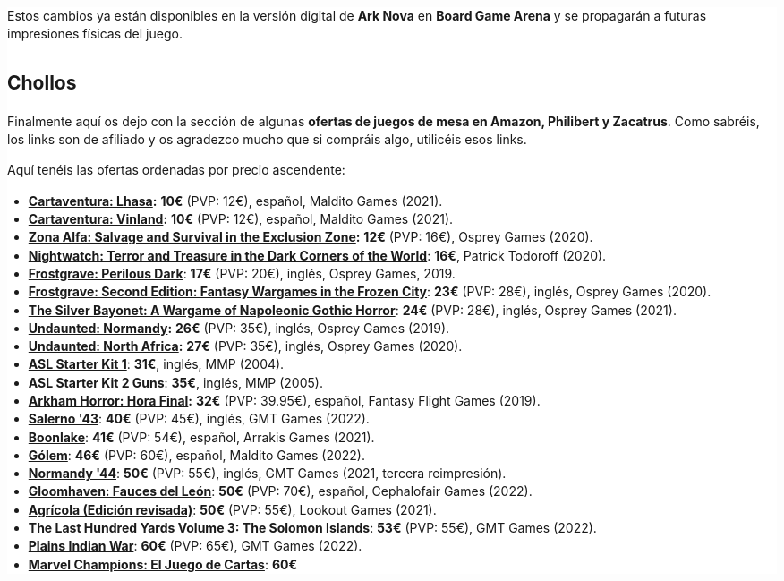 Estos cambios ya están disponibles en la versión digital de **Ark Nova** en
**Board Game Arena** y se propagarán a futuras impresiones físicas del juego.

## Chollos

Finalmente aquí os dejo con la sección de algunas **ofertas de juegos de mesa en
Amazon, Philibert y Zacatrus**. Como sabréis, los links son de afiliado y os
agradezco mucho que si compráis algo, utilicéis esos links.

Aquí tenéis las ofertas ordenadas por precio ascendente:

* **[Cartaventura: Lhasa](https://zacatrus.es/cartaventura-lhasa.html#u97):**
    **10€** (PVP: 12€), español, Maldito Games (2021).
* **[Cartaventura: Vinland](https://zacatrus.es/cartaventura-vinland.html#u97):**
    **10€** (PVP: 12€), español, Maldito Games (2021).
* **[Zona Alfa: Salvage and Survival in the Exclusion
  Zone](https://amzn.to/3vC1E0e):** **12€** (PVP: 16€), Osprey Games (2020).
* **[Nightwatch: Terror and Treasure in the Dark Corners of the
  World](https://amzn.to/41P94ey)**: **16€**, Patrick Todoroff (2020).
* **[Frostgrave: Perilous Dark](https://amzn.to/4409Wi7)**: **17€** (PVP: 20€),
  inglés, Osprey Games, 2019. 
* **[Frostgrave: Second Edition: Fantasy Wargames in the Frozen City](https://amzn.to/3H9lvtD)**:
  **23€** (PVP: 28€), inglés, Osprey Games (2020).
* **[The Silver Bayonet: A Wargame of Napoleonic Gothic
  Horror](https://amzn.to/3mVu7gv)**: **24€** (PVP: 28€), inglés, Osprey Games
  (2021).
* **[Undaunted: Normandy](https://amzn.to/3s9cZkU):** **26€** (PVP: 35€),
  inglés, Osprey Games (2019).
* **[Undaunted: North Africa](https://amzn.to/3N7xThp):** **27€** (PVP: 35€),
  inglés, Osprey Games (2020).
* **[ASL Starter Kit
  1](https://www.philibertnet.com/en/multi-man-publishing/30324-asl-starter-kit-1-2100000221967.html#ae447-11)**:
  **31€**, inglés, MMP (2004).
* **[ASL Starter Kit
  2 Guns](https://www.philibertnet.com/en/multi-man-publishing/9646-asl---starter-kit-2-guns---2100000273768.html#ae447-11)**:
  **35€**, inglés, MMP (2005).
* **[Arkham Horror: Hora Final](https://amzn.to/3w75ZpQ):** **32€** (PVP:
  39.95€), español, Fantasy Flight Games (2019).
* **[Salerno
  '43](https://www.philibertnet.com/en/western-front/107545-salerno-43-2100000826421.html#ae447-11)**:
  **40€** (PVP: 45€), inglés, GMT Games (2022).
* **[Boonlake](https://zacatrus.es/boonlake.html#u97)**: **41€** (PVP: 54€),
  español, Arrakis Games (2021). 
* **[Gólem](https://zacatrus.es/golem.html#u97)**: **46€** (PVP: 60€), español,
  Maldito Games (2022).
* **[Normandy
  '44](https://www.philibertnet.com/en/gmt/35467-normandy-44-817054010882.html#ae447-11)**:
  **50€** (PVP: 55€), inglés, GMT Games (2021, tercera reimpresión).
* **[Gloomhaven: Fauces del León](https://amzn.to/3VfV4bL)**: **50€** (PVP:
  70€), español, Cephalofair Games (2022).
* **[Agrícola (Edición revisada)](https://amzn.to/3H7o9jJ)**: **50€** (PVP:
  55€), Lookout Games (2021).
* **[The Last Hundred Yards Volume 3: The Solomon
  Islands](https://www.philibertnet.com/en/gmt/106042-the-last-hundred-yards-volume-3-the-solomon-islands-2100000816262.html#ae447-11)**:
  **53€** (PVP: 55€), GMT Games (2022).
* **[Plains Indian
  War](https://www.philibertnet.com/en/19th-century/107539-plains-indian-war-2100000826407.html#ae447-11)**:
  **60€** (PVP: 65€), GMT Games (2022).
* **[Marvel Champions: El Juego de Cartas](https://amzn.to/40sXtAx)**: **60€**